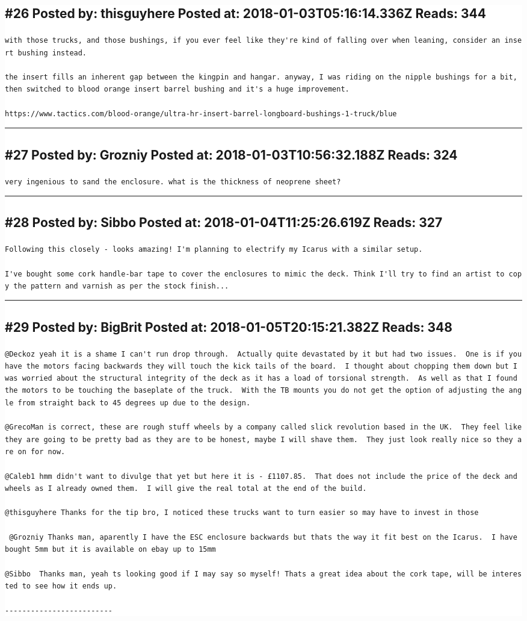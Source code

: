 ## \#26 Posted by: thisguyhere Posted at: 2018-01-03T05:16:14.336Z Reads: 344

```
with those trucks, and those bushings, if you ever feel like they're kind of falling over when leaning, consider an insert bushing instead.

the insert fills an inherent gap between the kingpin and hangar. anyway, I was riding on the nipple bushings for a bit, then switched to blood orange insert barrel bushing and it's a huge improvement. 

https://www.tactics.com/blood-orange/ultra-hr-insert-barrel-longboard-bushings-1-truck/blue
```

---
## \#27 Posted by: Grozniy Posted at: 2018-01-03T10:56:32.188Z Reads: 324

```
very ingenious to sand the enclosure. what is the thickness of neoprene sheet?
```

---
## \#28 Posted by: Sibbo Posted at: 2018-01-04T11:25:26.619Z Reads: 327

```
Following this closely - looks amazing! I'm planning to electrify my Icarus with a similar setup. 

I've bought some cork handle-bar tape to cover the enclosures to mimic the deck. Think I'll try to find an artist to copy the pattern and varnish as per the stock finish...
```

---
## \#29 Posted by: BigBrit Posted at: 2018-01-05T20:15:21.382Z Reads: 348

```
@Deckoz yeah it is a shame I can't run drop through.  Actually quite devastated by it but had two issues.  One is if you have the motors facing backwards they will touch the kick tails of the board.  I thought about chopping them down but I was worried about the structural integrity of the deck as it has a load of torsional strength.  As well as that I found the motors to be touching the baseplate of the truck.  With the TB mounts you do not get the option of adjusting the angle from straight back to 45 degrees up due to the design.  

@GrecoMan is correct, these are rough stuff wheels by a company called slick revolution based in the UK.  They feel like they are going to be pretty bad as they are to be honest, maybe I will shave them.  They just look really nice so they are on for now.

@Caleb1 hmm didn't want to divulge that yet but here it is - £1107.85.  That does not include the price of the deck and wheels as I already owned them.  I will give the real total at the end of the build.

@thisguyhere Thanks for the tip bro, I noticed these trucks want to turn easier so may have to invest in those

 @Grozniy Thanks man, aparently I have the ESC enclosure backwards but thats the way it fit best on the Icarus.  I have bought 5mm but it is available on ebay up to 15mm 

@Sibbo  Thanks man, yeah ts looking good if I may say so myself! Thats a great idea about the cork tape, will be interested to see how it ends up.

-------------------------
```